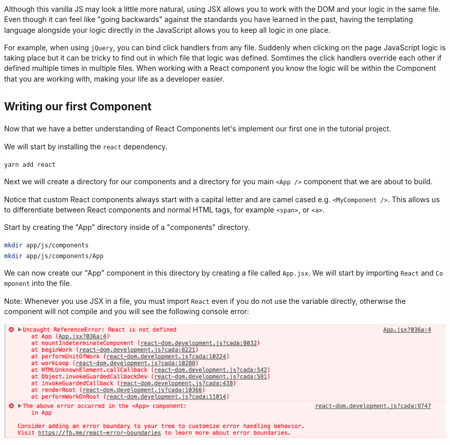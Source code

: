 Although this vanilla JS may look a little more natural, using JSX allows you to
work with the DOM and your logic in the same file. Even though it can feel like
"going backwards" against the standards you have learned in the past, having the
templating language alongside your logic directly in the JavaScript allows you
to keep all logic in one place.

For example, when using `jQuery`, you can bind click handlers from any file.
Suddenly when clicking on the page JavaScript logic is taking place but it can
be tricky to find out in which file that logic was defined. Somtimes the click
handlers override each other if defined multiple times in multiple files. When
working with a React component you know the logic will be within the Component
that you are working with, making your life as a developer easier.

## Writing our first Component

Now that we have a better understanding of React Components let's implement our
first one in the tutorial project.

We will start by installing the `react` dependency.

```bash
yarn add react
```

Next we will create a directory for our components and a directory for you main
`<App />` component that we are about to build.

Notice that custom React components always start with a capital letter and are
camel cased e.g. `<MyComponent />`. This allows us to differentiate between
React components and normal HTML tags, for example `<span>`, or `<a>`.

Start by creating the "App" directory inside of a "components" directory.

```bash
mkdir app/js/components
mkdir app/js/components/App
```

We can now create our "App" component in this directory by creating a file
called `App.jsx`. We will start by importing `React` and `Component` into the
file.

Note: Whenever you use JSX in a file, you must import `React` even if you do not
use the variable directly, otherwise the component will not compile and you will
see the following console error:

![Img: Error thrown when React is not imported](img/error-no-react-import.png)
